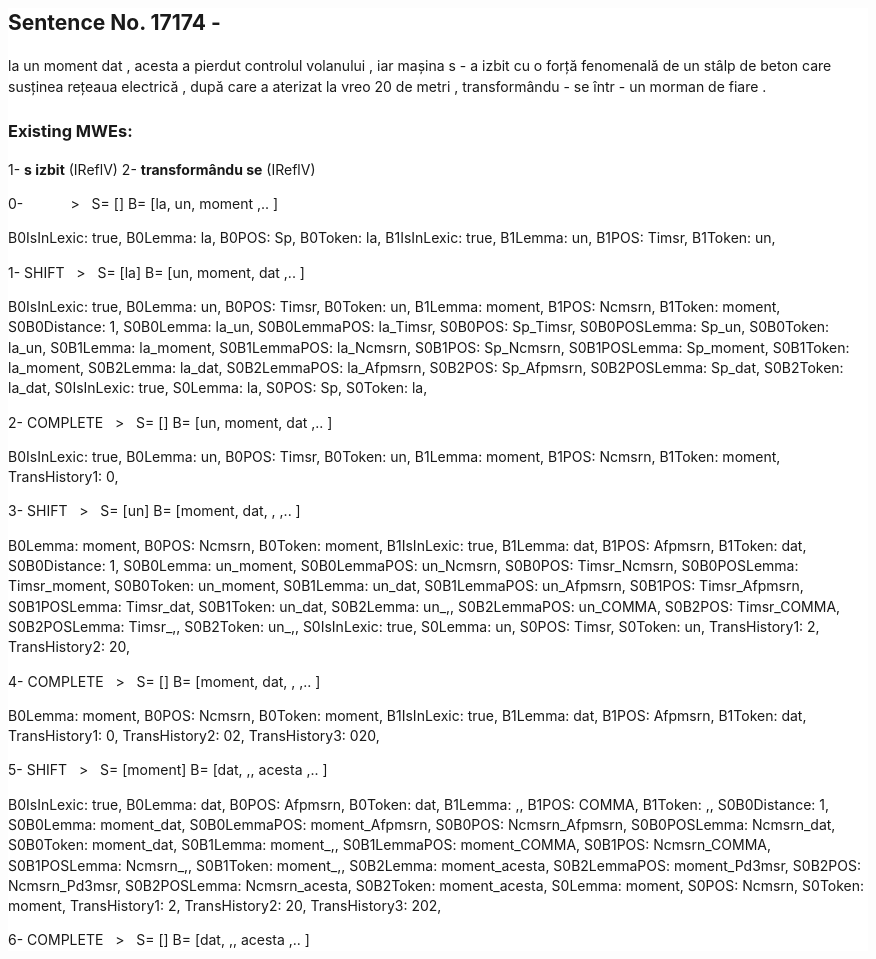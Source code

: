 ## Sentence No. 17174 - 
la un moment dat , acesta a pierdut controlul volanului , iar mașina s - a izbit cu o forță fenomenală de un stâlp de beton care susținea rețeaua electrică , după care a aterizat la vreo 20 de metri , transformându - se într - un morman de fiare . 
### Existing MWEs: 
1- **s izbit** (IReflV)
2- **transformându se** (IReflV)



0- &nbsp;&nbsp;&nbsp;&nbsp;&nbsp;&nbsp;&nbsp;&nbsp;&nbsp;&nbsp;&nbsp;>&nbsp;&nbsp;&nbsp;S= []   B= [la, un, moment ,.. ]

B0IsInLexic: true, B0Lemma: la, B0POS: Sp, B0Token: la, B1IsInLexic: true, B1Lemma: un, B1POS: Timsr, B1Token: un, 

1- SHIFT&nbsp;&nbsp;&nbsp;>&nbsp;&nbsp;&nbsp;S= [la]   B= [un, moment, dat ,.. ]

B0IsInLexic: true, B0Lemma: un, B0POS: Timsr, B0Token: un, B1Lemma: moment, B1POS: Ncmsrn, B1Token: moment, S0B0Distance: 1, S0B0Lemma: la_un, S0B0LemmaPOS: la_Timsr, S0B0POS: Sp_Timsr, S0B0POSLemma: Sp_un, S0B0Token: la_un, S0B1Lemma: la_moment, S0B1LemmaPOS: la_Ncmsrn, S0B1POS: Sp_Ncmsrn, S0B1POSLemma: Sp_moment, S0B1Token: la_moment, S0B2Lemma: la_dat, S0B2LemmaPOS: la_Afpmsrn, S0B2POS: Sp_Afpmsrn, S0B2POSLemma: Sp_dat, S0B2Token: la_dat, S0IsInLexic: true, S0Lemma: la, S0POS: Sp, S0Token: la, 

2- COMPLETE&nbsp;&nbsp;&nbsp;>&nbsp;&nbsp;&nbsp;S= []   B= [un, moment, dat ,.. ]

B0IsInLexic: true, B0Lemma: un, B0POS: Timsr, B0Token: un, B1Lemma: moment, B1POS: Ncmsrn, B1Token: moment, TransHistory1: 0, 

3- SHIFT&nbsp;&nbsp;&nbsp;>&nbsp;&nbsp;&nbsp;S= [un]   B= [moment, dat, , ,.. ]

B0Lemma: moment, B0POS: Ncmsrn, B0Token: moment, B1IsInLexic: true, B1Lemma: dat, B1POS: Afpmsrn, B1Token: dat, S0B0Distance: 1, S0B0Lemma: un_moment, S0B0LemmaPOS: un_Ncmsrn, S0B0POS: Timsr_Ncmsrn, S0B0POSLemma: Timsr_moment, S0B0Token: un_moment, S0B1Lemma: un_dat, S0B1LemmaPOS: un_Afpmsrn, S0B1POS: Timsr_Afpmsrn, S0B1POSLemma: Timsr_dat, S0B1Token: un_dat, S0B2Lemma: un_,, S0B2LemmaPOS: un_COMMA, S0B2POS: Timsr_COMMA, S0B2POSLemma: Timsr_,, S0B2Token: un_,, S0IsInLexic: true, S0Lemma: un, S0POS: Timsr, S0Token: un, TransHistory1: 2, TransHistory2: 20, 

4- COMPLETE&nbsp;&nbsp;&nbsp;>&nbsp;&nbsp;&nbsp;S= []   B= [moment, dat, , ,.. ]

B0Lemma: moment, B0POS: Ncmsrn, B0Token: moment, B1IsInLexic: true, B1Lemma: dat, B1POS: Afpmsrn, B1Token: dat, TransHistory1: 0, TransHistory2: 02, TransHistory3: 020, 

5- SHIFT&nbsp;&nbsp;&nbsp;>&nbsp;&nbsp;&nbsp;S= [moment]   B= [dat, ,, acesta ,.. ]

B0IsInLexic: true, B0Lemma: dat, B0POS: Afpmsrn, B0Token: dat, B1Lemma: ,, B1POS: COMMA, B1Token: ,, S0B0Distance: 1, S0B0Lemma: moment_dat, S0B0LemmaPOS: moment_Afpmsrn, S0B0POS: Ncmsrn_Afpmsrn, S0B0POSLemma: Ncmsrn_dat, S0B0Token: moment_dat, S0B1Lemma: moment_,, S0B1LemmaPOS: moment_COMMA, S0B1POS: Ncmsrn_COMMA, S0B1POSLemma: Ncmsrn_,, S0B1Token: moment_,, S0B2Lemma: moment_acesta, S0B2LemmaPOS: moment_Pd3msr, S0B2POS: Ncmsrn_Pd3msr, S0B2POSLemma: Ncmsrn_acesta, S0B2Token: moment_acesta, S0Lemma: moment, S0POS: Ncmsrn, S0Token: moment, TransHistory1: 2, TransHistory2: 20, TransHistory3: 202, 

6- COMPLETE&nbsp;&nbsp;&nbsp;>&nbsp;&nbsp;&nbsp;S= []   B= [dat, ,, acesta ,.. ]
